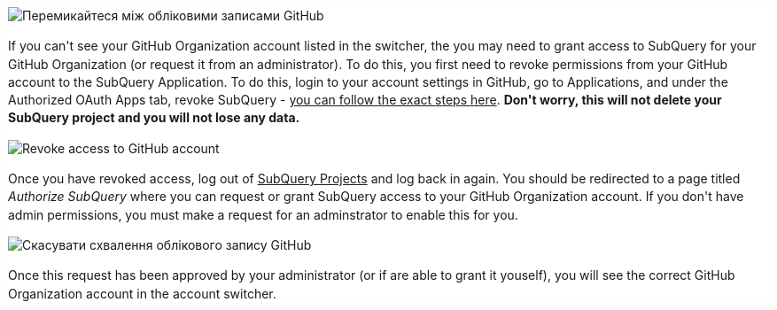 ![Перемикайтеся між обліковими записами GitHub](/assets/img/projects-account-switcher.png)

If you can't see your GitHub Organization account listed in the switcher, the you may need to grant access to SubQuery for your GitHub Organization (or request it from an administrator). To do this, you first need to revoke permissions from your GitHub account to the SubQuery Application. To do this, login to your account settings in GitHub, go to Applications, and under the Authorized OAuth Apps tab, revoke SubQuery - [you can follow the exact steps here](https://docs.github.com/en/github/authenticating-to-github/keeping-your-account-and-data-secure/reviewing-your-authorized-applications-oauth). **Don't worry, this will not delete your SubQuery project and you will not lose any data.**

![Revoke access to GitHub account](/assets/img/project_auth_revoke.png)

Once you have revoked access, log out of [SubQuery Projects](https://project.subquery.network) and log back in again. You should be redirected to a page titled _Authorize SubQuery_ where you can request or grant SubQuery access to your GitHub Organization account. If you don't have admin permissions, you must make a request for an adminstrator to enable this for you.

![Скасувати схвалення облікового запису GitHub](/assets/img/project_auth_request.png)

Once this request has been approved by your administrator (or if are able to grant it youself), you will see the correct GitHub Organization account in the account switcher.
